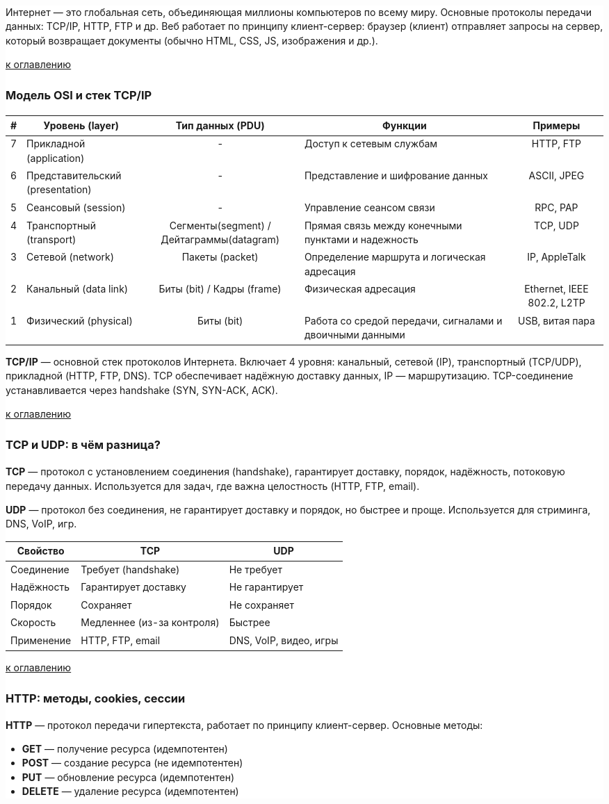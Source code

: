 Интернет — это глобальная сеть, объединяющая миллионы компьютеров по всему миру. Основные протоколы передачи данных: TCP/IP, HTTP, FTP и др. Веб работает по принципу клиент-сервер: браузер (клиент) отправляет запросы на сервер, который возвращает документы (обычно HTML, CSS, JS, изображения и др.).

[к оглавлению](#Основы-web)

### Модель OSI и стек TCP/IP
| # |                  Уровень (layer)                 |               Тип данных (PDU)            |                          Функции                         |          Примеры           |
|--:|--------------------------------------------------|:-----------------------------------------:|----------------------------------------------------------|:--------------------------:|
| 7 | Прикладной (application)                         |                      -                    | Доступ к сетевым службам                                 | HTTP, FTP                  |
| 6 | Представительский (presentation)                 |                      -                    | Представление и шифрование данных                        | ASCII, JPEG                |
| 5 | Сеансовый (session)                              |                      -                    | Управление сеансом связи                                 | RPC, PAP                   |
| 4 | Транспортный (transport)                         | Сегменты(segment) / Дейтаграммы(datagram) | Прямая связь между конечными пунктами и надежность       | TCP, UDP                   |
| 3 | Сетевой (network)                                |              Пакеты (packet)              | Определение маршрута и логическая адресация              | IP, AppleTalk              |
| 2 | Канальный (data link)                            |         Биты (bit) / Кадры (frame)        | Физическая адресация                                     | Ethernet, IEEE 802.2, L2TP |
| 1 | Физический (physical)                            |                  Биты (bit)               | Работа со средой передачи, сигналами и двоичными данными | USB, витая пара            |

__TCP/IP__ — основной стек протоколов Интернета. Включает 4 уровня: канальный, сетевой (IP), транспортный (TCP/UDP), прикладной (HTTP, FTP, DNS). TCP обеспечивает надёжную доставку данных, IP — маршрутизацию. TCP-соединение устанавливается через handshake (SYN, SYN-ACK, ACK).

[к оглавлению](#Основы-web)

### TCP и UDP: в чём разница?
__TCP__ — протокол с установлением соединения (handshake), гарантирует доставку, порядок, надёжность, потоковую передачу данных. Используется для задач, где важна целостность (HTTP, FTP, email).

__UDP__ — протокол без соединения, не гарантирует доставку и порядок, но быстрее и проще. Используется для стриминга, DNS, VoIP, игр.

| Свойство         | TCP                                   | UDP                                   |
|------------------|---------------------------------------|---------------------------------------|
| Соединение       | Требует (handshake)                   | Не требует                            |
| Надёжность       | Гарантирует доставку                  | Не гарантирует                        |
| Порядок          | Сохраняет                             | Не сохраняет                          |
| Скорость         | Медленнее (из-за контроля)            | Быстрее                               |
| Применение       | HTTP, FTP, email                      | DNS, VoIP, видео, игры                |

[к оглавлению](#Основы-web)

### HTTP: методы, cookies, сессии
__HTTP__ — протокол передачи гипертекста, работает по принципу клиент-сервер. Основные методы:
- **GET** — получение ресурса (идемпотентен)
- **POST** — создание ресурса (не идемпотентен)
- **PUT** — обновление ресурса (идемпотентен)
- **DELETE** — удаление ресурса (идемпотентен)
